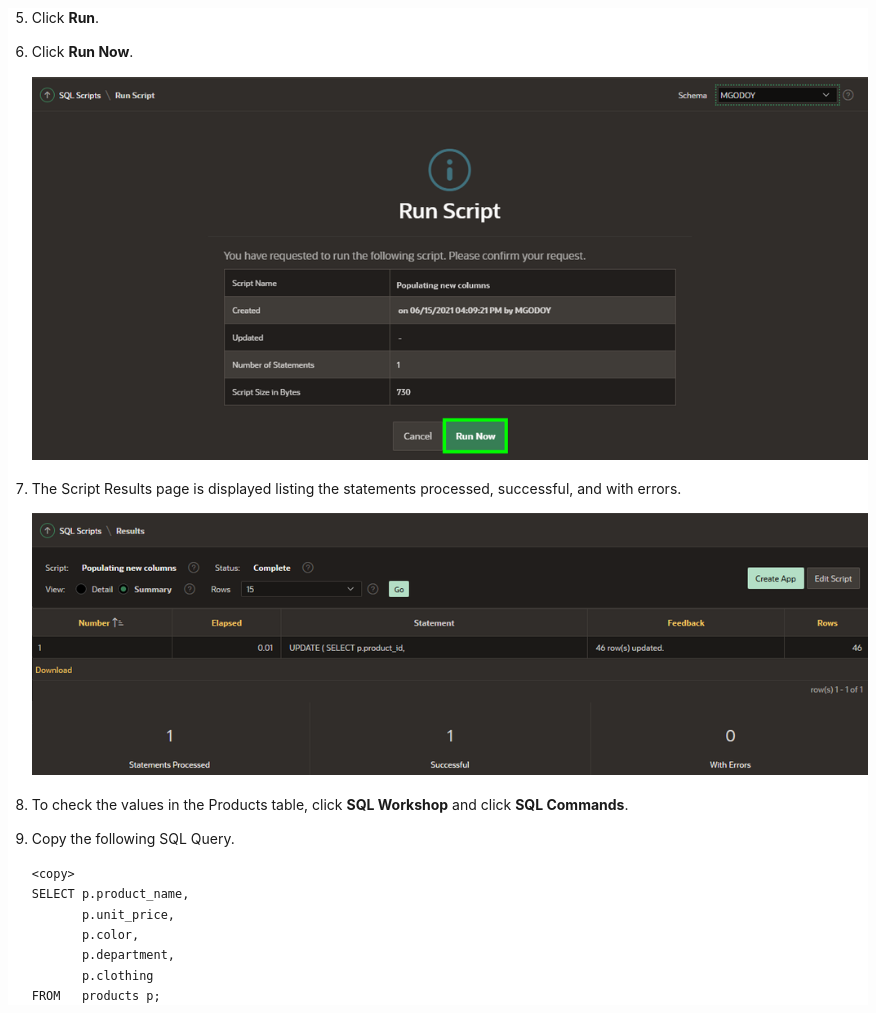 5. Click **Run**.

6. Click **Run Now**.

    ![](./images/create-script.png " ")

7. The Script Results page is displayed listing the statements processed, successful, and with errors.

    ![](./images/script-results.png " ")

8. To check the values in the Products table, click **SQL Workshop** and click **SQL Commands**.

9. Copy the following SQL Query.
    ```
    <copy>
    SELECT p.product_name,
           p.unit_price,
           p.color,
           p.department,
           p.clothing
    FROM   products p; 
    ```
